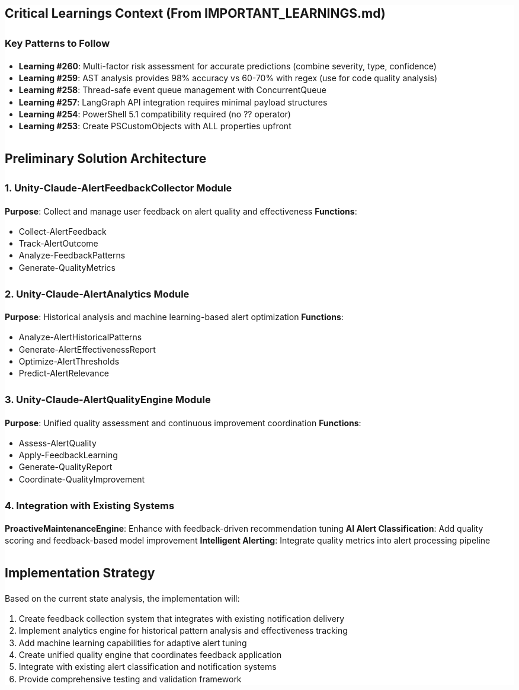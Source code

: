 ## Critical Learnings Context (From IMPORTANT_LEARNINGS.md)

### Key Patterns to Follow
- **Learning #260**: Multi-factor risk assessment for accurate predictions (combine severity, type, confidence)
- **Learning #259**: AST analysis provides 98% accuracy vs 60-70% with regex (use for code quality analysis)
- **Learning #258**: Thread-safe event queue management with ConcurrentQueue
- **Learning #257**: LangGraph API integration requires minimal payload structures
- **Learning #254**: PowerShell 5.1 compatibility required (no ?? operator)
- **Learning #253**: Create PSCustomObjects with ALL properties upfront

## Preliminary Solution Architecture

### 1. Unity-Claude-AlertFeedbackCollector Module
**Purpose**: Collect and manage user feedback on alert quality and effectiveness
**Functions**:
- Collect-AlertFeedback
- Track-AlertOutcome
- Analyze-FeedbackPatterns
- Generate-QualityMetrics

### 2. Unity-Claude-AlertAnalytics Module
**Purpose**: Historical analysis and machine learning-based alert optimization
**Functions**:
- Analyze-AlertHistoricalPatterns
- Generate-AlertEffectivenessReport
- Optimize-AlertThresholds
- Predict-AlertRelevance

### 3. Unity-Claude-AlertQualityEngine Module
**Purpose**: Unified quality assessment and continuous improvement coordination
**Functions**:
- Assess-AlertQuality
- Apply-FeedbackLearning
- Generate-QualityReport
- Coordinate-QualityImprovement

### 4. Integration with Existing Systems
**ProactiveMaintenanceEngine**: Enhance with feedback-driven recommendation tuning
**AI Alert Classification**: Add quality scoring and feedback-based model improvement
**Intelligent Alerting**: Integrate quality metrics into alert processing pipeline

## Implementation Strategy

Based on the current state analysis, the implementation will:
1. Create feedback collection system that integrates with existing notification delivery
2. Implement analytics engine for historical pattern analysis and effectiveness tracking
3. Add machine learning capabilities for adaptive alert tuning
4. Create unified quality engine that coordinates feedback application
5. Integrate with existing alert classification and notification systems
6. Provide comprehensive testing and validation framework
